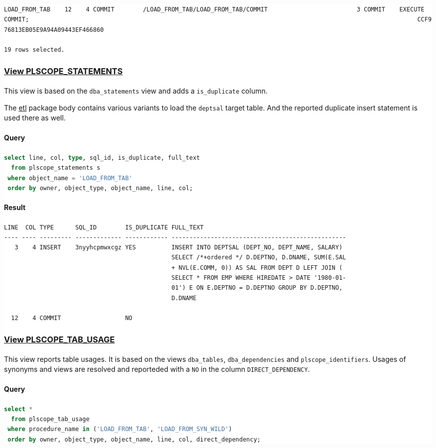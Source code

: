 ```
LOAD_FROM_TAB    12    4 COMMIT        /LOAD_FROM_TAB/LOAD_FROM_TAB/COMMIT                         3 COMMIT    EXECUTE                                                   COMMIT;                                                                                                             CCF976813EB05E9A94A09443EF466860

19 rows selected.
```

### [View PLSCOPE\_STATEMENTS](https://github.com/PhilippSalvisberg/plscope-utils/blob/main/database/utils/view/plscope_statements.sql)

This view is based on the ```dba_statements``` view and adds a ```is_duplicate``` column.

The [etl](https://github.com/PhilippSalvisberg/plscope-utils/blob/main/database/demo/package/etl.pkb) package body contains various variants to load the ```deptsal``` target table. And the reported duplicate insert statement is used there as well.

#### Query

```sql
select line, col, type, sql_id, is_duplicate, full_text
  from plscope_statements s
 where object_name = 'LOAD_FROM_TAB'
 order by owner, object_type, object_name, line, col;
```
#### Result

```
LINE  COL TYPE      SQL_ID        IS_DUPLICATE FULL_TEXT                                       
---- ---- --------- ------------- ------------ -------------------------------------------------
   3    4 INSERT    3nyyhcpmwxcgz YES          INSERT INTO DEPTSAL (DEPT_NO, DEPT_NAME, SALARY)
                                               SELECT /*+ordered */ D.DEPTNO, D.DNAME, SUM(E.SAL
                                               + NVL(E.COMM, 0)) AS SAL FROM DEPT D LEFT JOIN (
                                               SELECT * FROM EMP WHERE HIREDATE > DATE '1980-01-
                                               01') E ON E.DEPTNO = D.DEPTNO GROUP BY D.DEPTNO,
                                               D.DNAME

  12    4 COMMIT                  NO           
```

### [View PLSCOPE\_TAB\_USAGE](https://github.com/PhilippSalvisberg/plscope-utils/blob/main/database/utils/view/plscope_tab_usage.sql)

This view reports table usages. It is based on the views ```dba_tables```, ```dba_dependencies``` and ```plscope_identifiers```. Usages of synonyms and views are resolved and reporteded with a ```NO``` in the column ```DIRECT_DEPENDENCY```.

#### Query

```sql
select *
  from plscope_tab_usage
 where procedure_name in ('LOAD_FROM_TAB', 'LOAD_FROM_SYN_WILD')
 order by owner, object_type, object_name, line, col, direct_dependency;
```
